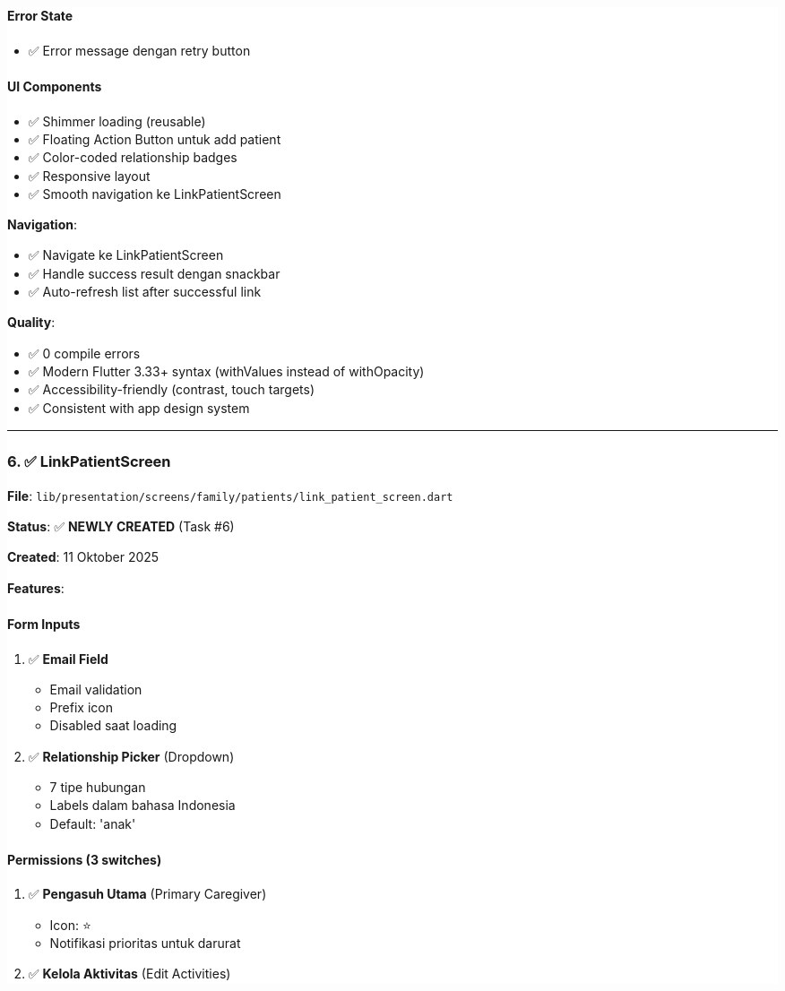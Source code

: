 #### Error State

- ✅ Error message dengan retry button

#### UI Components

- ✅ Shimmer loading (reusable)
- ✅ Floating Action Button untuk add patient
- ✅ Color-coded relationship badges
- ✅ Responsive layout
- ✅ Smooth navigation ke LinkPatientScreen

**Navigation**:

- ✅ Navigate ke LinkPatientScreen
- ✅ Handle success result dengan snackbar
- ✅ Auto-refresh list after successful link

**Quality**:

- ✅ 0 compile errors
- ✅ Modern Flutter 3.33+ syntax (withValues instead of withOpacity)
- ✅ Accessibility-friendly (contrast, touch targets)
- ✅ Consistent with app design system

---

### 6. ✅ LinkPatientScreen

**File**: `lib/presentation/screens/family/patients/link_patient_screen.dart`

**Status**: ✅ **NEWLY CREATED** (Task #6)

**Created**: 11 Oktober 2025

**Features**:

#### Form Inputs

1. ✅ **Email Field**

   - Email validation
   - Prefix icon
   - Disabled saat loading

2. ✅ **Relationship Picker** (Dropdown)
   - 7 tipe hubungan
   - Labels dalam bahasa Indonesia
   - Default: 'anak'

#### Permissions (3 switches)

1. ✅ **Pengasuh Utama** (Primary Caregiver)

   - Icon: ⭐
   - Notifikasi prioritas untuk darurat

2. ✅ **Kelola Aktivitas** (Edit Activities)
